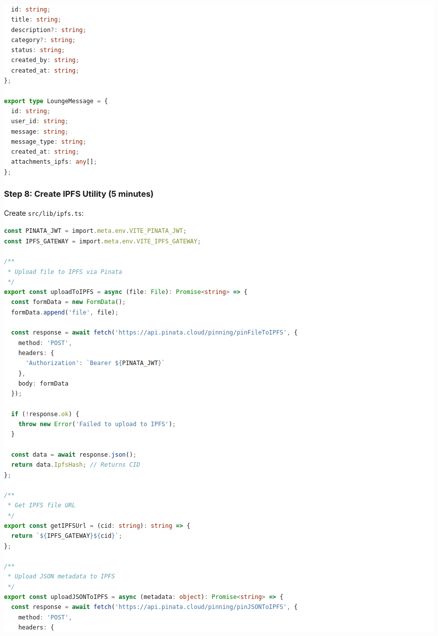 ```typescript
  id: string;
  title: string;
  description?: string;
  category?: string;
  status: string;
  created_by: string;
  created_at: string;
};

export type LoungeMessage = {
  id: string;
  user_id: string;
  message: string;
  message_type: string;
  created_at: string;
  attachments_ipfs: any[];
};
```

### Step 8: Create IPFS Utility (5 minutes)
Create `src/lib/ipfs.ts`:

```typescript
const PINATA_JWT = import.meta.env.VITE_PINATA_JWT;
const IPFS_GATEWAY = import.meta.env.VITE_IPFS_GATEWAY;

/**
 * Upload file to IPFS via Pinata
 */
export const uploadToIPFS = async (file: File): Promise<string> => {
  const formData = new FormData();
  formData.append('file', file);

  const response = await fetch('https://api.pinata.cloud/pinning/pinFileToIPFS', {
    method: 'POST',
    headers: {
      'Authorization': `Bearer ${PINATA_JWT}`
    },
    body: formData
  });

  if (!response.ok) {
    throw new Error('Failed to upload to IPFS');
  }

  const data = await response.json();
  return data.IpfsHash; // Returns CID
};

/**
 * Get IPFS file URL
 */
export const getIPFSUrl = (cid: string): string => {
  return `${IPFS_GATEWAY}${cid}`;
};

/**
 * Upload JSON metadata to IPFS
 */
export const uploadJSONToIPFS = async (metadata: object): Promise<string> => {
  const response = await fetch('https://api.pinata.cloud/pinning/pinJSONToIPFS', {
    method: 'POST',
    headers: {
```